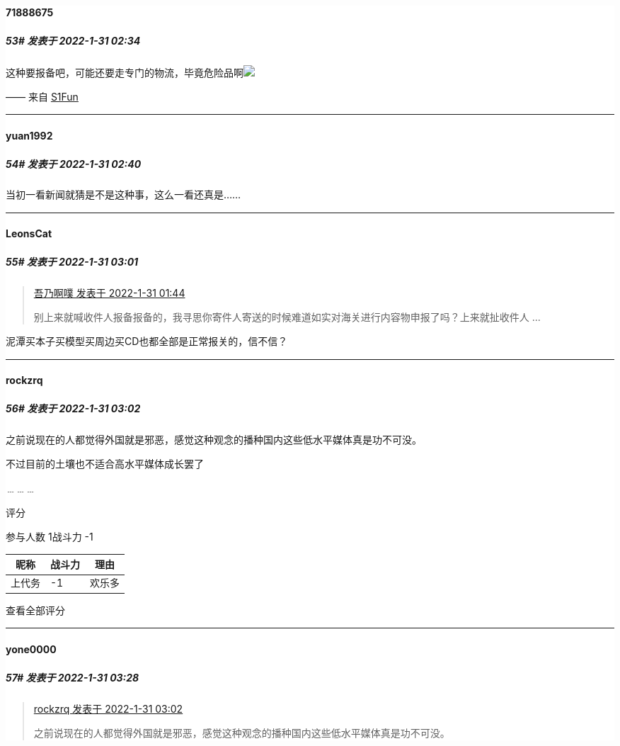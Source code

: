####  71888675  
##### 53#       发表于 2022-1-31 02:34

这种要报备吧，可能还要走专门的物流，毕竟危险品啊<img src="https://static.saraba1st.com/image/smiley/face2017/002.png" referrerpolicy="no-referrer">

—— 来自 [S1Fun](https://s1fun.koalcat.com)

*****

####  yuan1992  
##### 54#       发表于 2022-1-31 02:40

当初一看新闻就猜是不是这种事，这么一看还真是……

*****

####  LeonsCat  
##### 55#       发表于 2022-1-31 03:01

<blockquote><a href="httphttps://bbs.saraba1st.com/2b/forum.php?mod=redirect&amp;goto=findpost&amp;pid=54491572&amp;ptid=2050118" target="_blank">吾乃啊噗 发表于 2022-1-31 01:44</a>

别上来就喊收件人报备报备的，我寻思你寄件人寄送的时候难道如实对海关进行内容物申报了吗？上来就扯收件人 ...</blockquote>
泥潭买本子买模型买周边买CD也都全部是正常报关的，信不信？

*****

####  rockzrq  
##### 56#       发表于 2022-1-31 03:02

之前说现在的人都觉得外国就是邪恶，感觉这种观念的播种国内这些低水平媒体真是功不可没。

不过目前的土壤也不适合高水平媒体成长罢了

﹍﹍﹍

评分

 参与人数 1战斗力 -1

|昵称|战斗力|理由|
|----|---|---|
| 上代务|-1|欢乐多|

查看全部评分

*****

####  yone0000  
##### 57#       发表于 2022-1-31 03:28

<blockquote><a href="httphttps://bbs.saraba1st.com/2b/forum.php?mod=redirect&amp;goto=findpost&amp;pid=54491939&amp;ptid=2050118" target="_blank">rockzrq 发表于 2022-1-31 03:02</a>

之前说现在的人都觉得外国就是邪恶，感觉这种观念的播种国内这些低水平媒体真是功不可没。
